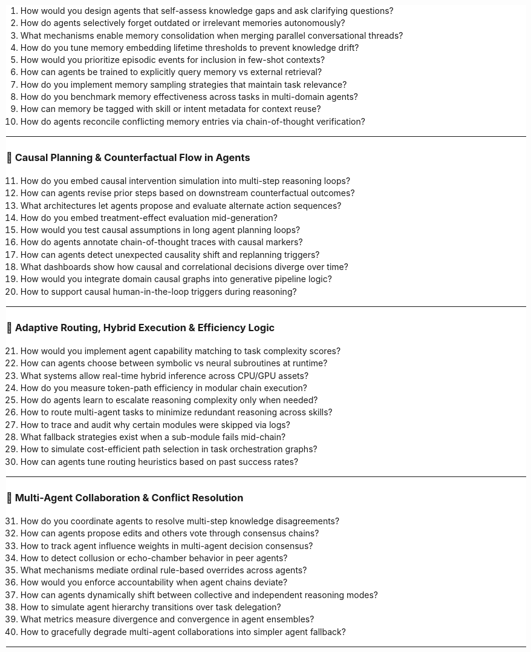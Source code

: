 1. How would you design agents that self-assess knowledge gaps and ask clarifying questions?
2. How do agents selectively forget outdated or irrelevant memories autonomously?
3. What mechanisms enable memory consolidation when merging parallel conversational threads?
4. How do you tune memory embedding lifetime thresholds to prevent knowledge drift?
5. How would you prioritize episodic events for inclusion in few-shot contexts?
6. How can agents be trained to explicitly query memory vs external retrieval?
7. How do you implement memory sampling strategies that maintain task relevance?
8. How do you benchmark memory effectiveness across tasks in multi-domain agents?
9. How can memory be tagged with skill or intent metadata for context reuse?
10. How do agents reconcile conflicting memory entries via chain-of-thought verification?

---

### 🔹 **Causal Planning & Counterfactual Flow in Agents**

11. How do you embed causal intervention simulation into multi-step reasoning loops?
12. How can agents revise prior steps based on downstream counterfactual outcomes?
13. What architectures let agents propose and evaluate alternate action sequences?
14. How do you embed treatment-effect evaluation mid-generation?
15. How would you test causal assumptions in long agent planning loops?
16. How do agents annotate chain-of-thought traces with causal markers?
17. How can agents detect unexpected causality shift and replanning triggers?
18. What dashboards show how causal and correlational decisions diverge over time?
19. How would you integrate domain causal graphs into generative pipeline logic?
20. How to support causal human-in-the-loop triggers during reasoning?

---

### 🔹 **Adaptive Routing, Hybrid Execution & Efficiency Logic**

21. How would you implement agent capability matching to task complexity scores?
22. How can agents choose between symbolic vs neural subroutines at runtime?
23. What systems allow real-time hybrid inference across CPU/GPU assets?
24. How do you measure token-path efficiency in modular chain execution?
25. How do agents learn to escalate reasoning complexity only when needed?
26. How to route multi-agent tasks to minimize redundant reasoning across skills?
27. How to trace and audit why certain modules were skipped via logs?
28. What fallback strategies exist when a sub-module fails mid-chain?
29. How to simulate cost-efficient path selection in task orchestration graphs?
30. How can agents tune routing heuristics based on past success rates?

---

### 🔹 **Multi-Agent Collaboration & Conflict Resolution**

31. How do you coordinate agents to resolve multi-step knowledge disagreements?
32. How can agents propose edits and others vote through consensus chains?
33. How to track agent influence weights in multi-agent decision consensus?
34. How to detect collusion or echo-chamber behavior in peer agents?
35. What mechanisms mediate ordinal rule-based overrides across agents?
36. How would you enforce accountability when agent chains deviate?
37. How can agents dynamically shift between collective and independent reasoning modes?
38. How to simulate agent hierarchy transitions over task delegation?
39. What metrics measure divergence and convergence in agent ensembles?
40. How to gracefully degrade multi-agent collaborations into simpler agent fallback?

---